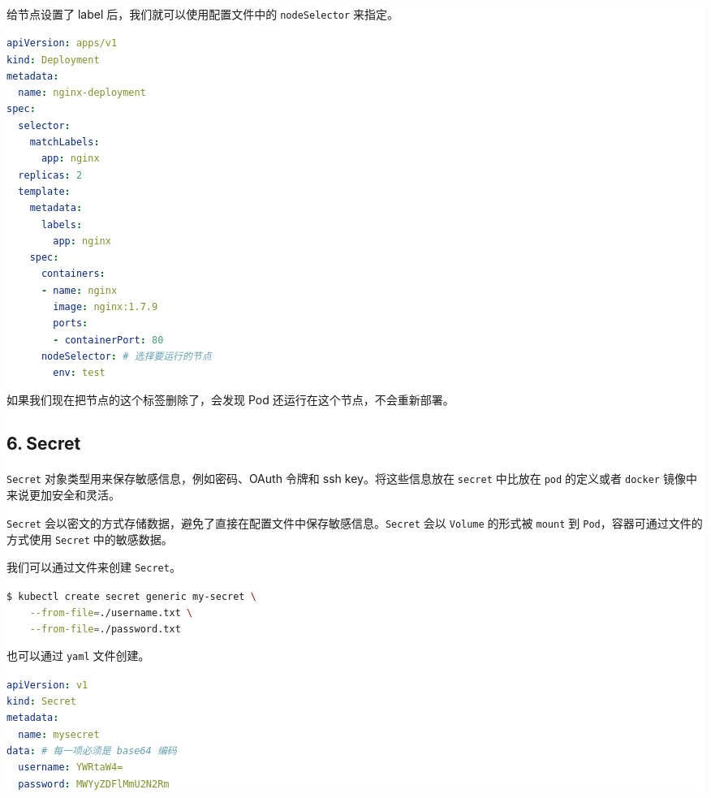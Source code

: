 给节点设置了 label 后，我们就可以使用配置文件中的 `nodeSelector` 来指定。

```yaml
apiVersion: apps/v1
kind: Deployment
metadata:
  name: nginx-deployment
spec:
  selector:
    matchLabels:
      app: nginx
  replicas: 2
  template:
    metadata:
      labels:
        app: nginx
    spec:
      containers:
      - name: nginx
        image: nginx:1.7.9
        ports:
        - containerPort: 80
      nodeSelector: # 选择要运行的节点
        env: test
```

如果我们现在把节点的这个标签删除了，会发现 Pod 还运行在这个节点，不会重新部署。

## 6. Secret

`Secret` 对象类型用来保存敏感信息，例如密码、OAuth 令牌和 ssh key。将这些信息放在 `secret` 中比放在 `pod` 的定义或者 `docker` 镜像中来说更加安全和灵活。

`Secret` 会以密文的方式存储数据，避免了直接在配置文件中保存敏感信息。`Secret` 会以 `Volume` 的形式被 `mount` 到 `Pod`，容器可通过文件的方式使用 `Secret` 中的敏感数据。

我们可以通过文件来创建 `Secret`。

```bash
$ kubectl create secret generic my-secret \
    --from-file=./username.txt \
    --from-file=./password.txt
```

也可以通过 `yaml` 文件创建。

```yaml
apiVersion: v1
kind: Secret
metadata:
  name: mysecret
data: # 每一项必须是 base64 编码
  username: YWRtaW4=
  password: MWYyZDFlMmU2N2Rm
```
